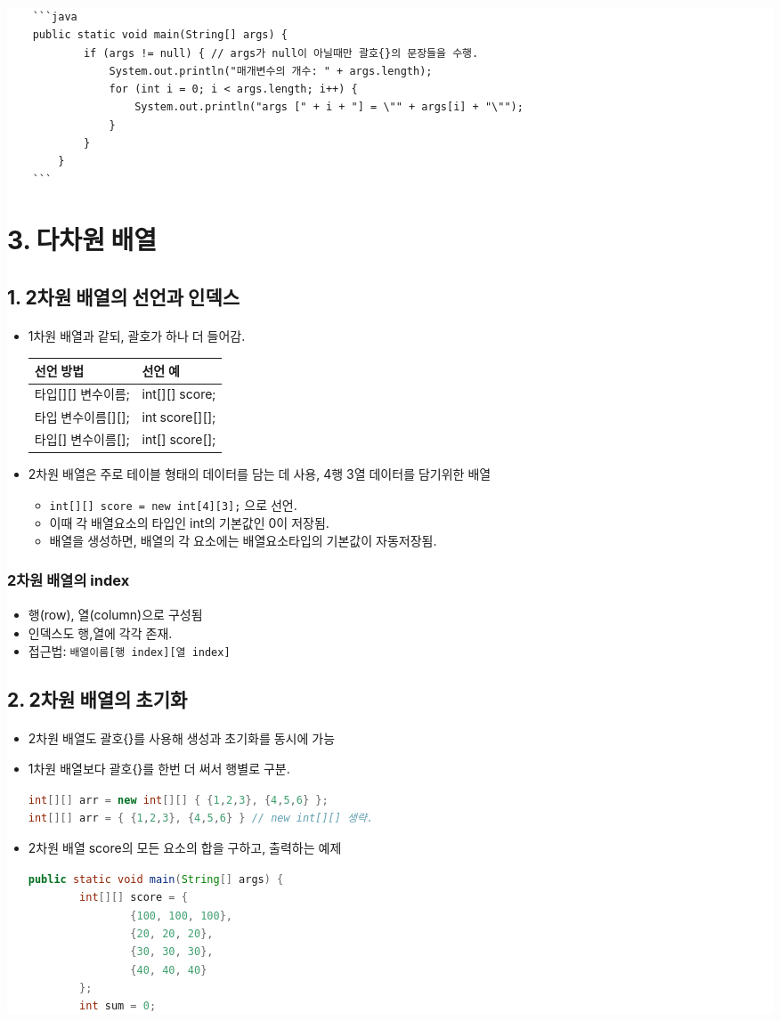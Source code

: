        ```java
        public static void main(String[] args) {
                if (args != null) { // args가 null이 아닐때만 괄호{}의 문장들을 수행.
                    System.out.println("매개변수의 개수: " + args.length);
                    for (int i = 0; i < args.length; i++) {
                        System.out.println("args [" + i + "] = \"" + args[i] + "\"");
                    }
                }
            }
        ```
        

# 3. 다차원 배열

## 1. 2차원 배열의 선언과 인덱스

- 1차원 배열과 같되, 괄호가 하나 더 들어감.
    
    
    | 선언 방법 | 선언 예 |
    | --- | --- |
    | 타입[][] 변수이름; | int[][] score; |
    | 타입 변수이름[][]; | int score[][]; |
    | 타입[] 변수이름[]; | int[] score[]; |
- 2차원 배열은 주로 테이블 형태의 데이터를 담는 데 사용, 4행 3열 데이터를 담기위한 배열
    - `int[][] score = new int[4][3];` 으로 선언.
    - 이때 각 배열요소의 타입인 int의 기본값인 0이 저장됨.
    - 배열을 생성하면, 배열의 각 요소에는 배열요소타입의 기본값이 자동저장됨.

### 2차원 배열의 index

- 행(row), 열(column)으로 구성됨
- 인덱스도 행,열에 각각 존재.
- 접근법: `배열이름[행 index][열 index]`

## 2. 2차원 배열의 초기화

- 2차원 배열도 괄호{}를 사용해 생성과 초기화를 동시에 가능
- 1차원 배열보다 괄호{}를 한번 더 써서 행별로 구분.
    
    ```java
    int[][] arr = new int[][] { {1,2,3}, {4,5,6} };
    int[][] arr = { {1,2,3}, {4,5,6} } // new int[][] 생략.
    ```
    
- 2차원 배열 score의 모든 요소의 합을 구하고, 출력하는 예제
    
    ```java
    public static void main(String[] args) {
            int[][] score = {
                    {100, 100, 100},
                    {20, 20, 20},
                    {30, 30, 30},
                    {40, 40, 40}
            };
            int sum = 0;
    